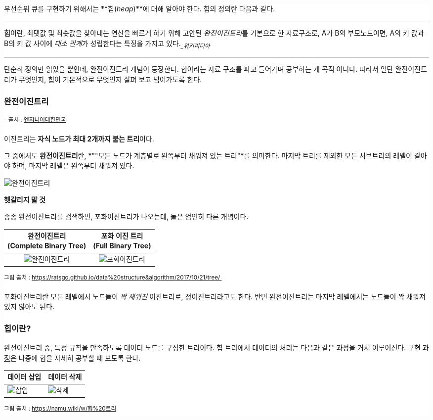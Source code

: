 

 우선순위 큐를 구현하기 위해서는 **힙(*heap*)**에 대해 알아야 한다. 힙의 정의란 다음과 같다.

---

**힙**이란, 최댓값 및 최솟값을 찾아내는 연산을 빠르게 하기 위해 고안된 *완전이진트리*를 기본으로 한 자료구조로, A가 B의 부모노드이면, A의 키 값과 B의 키 값 사이에 *대소 관계*가 성립한다는 특징을 가지고 있다.<sub>*_위키피디아*</sub>

---

 단순히 정의만 읽었을 뿐인데, 완전이진트리 개념이 등장한다. 힙이라는 자료 구조를 파고 들어가며 공부하는 게 목적 아니다. 따라서 일단 완전이진트리가 무엇인지, 힙이 기본적으로 무엇인지 살펴 보고 넘어가도록 한다.



### 완전이진트리

<sup>\- 출처 : [엔지니어대한민국](https://www.youtube.com/watch?v=LnxEBW29DOw)</sup>

 

 이진트리는 **자식 노드가 최대 2개까지 붙는 트리**이다. 

 그 중에서도 **완전이진트리**란, *""모든 노드가 계층별로 왼쪽부터 채워져 있는 트리"*를 의미한다. 마지막 트리를 제외한 모든 서브트리의 레벨이 같아야 하며, 마지막 레벨은 왼쪽부터 채워져 있다.

![완전이진트리]({{site.url}}/assets/images/perfectbinary.png)



**헷갈리지 말 것**

종종 완전이진트리를 검색하면, 포화이진트리가 나오는데, 둘은 엄연히 다른 개념이다. 

|           완전이진트리<br />(Complete Binary Tree)           |            포화 이진 트리<br />(Full Binary Tree)            |
| :----------------------------------------------------------: | :----------------------------------------------------------: |
| ![완전이진트리]({{site.url}}/assets/images/completebinary.png) | ![포화이진트리]({{site.url}}/assets/images/fullbinary.png}}) |

<sup>그림 출처 : https://ratsgo.github.io/data%20structure&algorithm/2017/10/21/tree/ </sup>

포화이진트리란 모든 레벨에서 노드들이 *꽉* *채워진* 이진트리로, 정이진트리라고도 한다. 반면 완전이진트리는 마지막 레벨에서는 노드들이 꽉 채워져 있지 않아도 된다.





### 힙이란?



 완전이진트리 중, 특정 규칙을 만족하도록 데이터 노드를 구성한 트리이다. 힙 트리에서 데이터의 처리는 다음과 같은 과정을 거쳐 이루어진다. [구현 과정](https://gmlwjd9405.github.io/2018/05/10/data-structure-heap.html)은 나중에 힙을 자세히 공부할 때 보도록 한다.

| 데이터 삽입                                         | 데이터 삭제                                         |
| --------------------------------------------------- | --------------------------------------------------- |
| ![삽입]({{site.url}}/assets/images/heap_insert.jpg) | ![삭제]({{site.url}}/assets/images/heap_delete.jpg) |

<sup>그림 출처 : https://namu.wiki/w/힙%20트리</sup>




